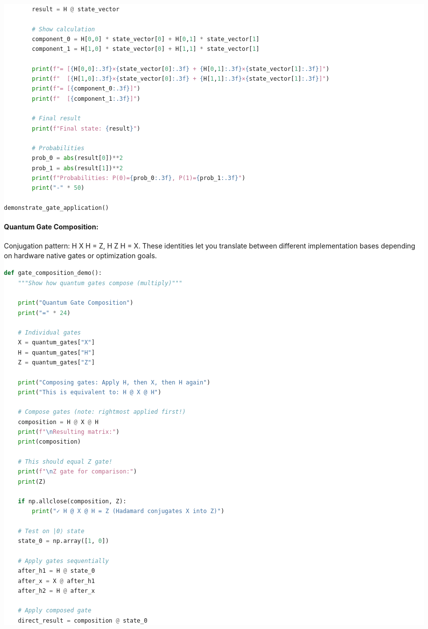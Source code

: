 ```python
        result = H @ state_vector
        
        # Show calculation
        component_0 = H[0,0] * state_vector[0] + H[0,1] * state_vector[1]
        component_1 = H[1,0] * state_vector[0] + H[1,1] * state_vector[1]
        
        print(f"= [{H[0,0]:.3f}×{state_vector[0]:.3f} + {H[0,1]:.3f}×{state_vector[1]:.3f}]")
        print(f"  [{H[1,0]:.3f}×{state_vector[0]:.3f} + {H[1,1]:.3f}×{state_vector[1]:.3f}]")
        print(f"= [{component_0:.3f}]")
        print(f"  [{component_1:.3f}]")
        
        # Final result
        print(f"Final state: {result}")
        
        # Probabilities
        prob_0 = abs(result[0])**2
        prob_1 = abs(result[1])**2
        print(f"Probabilities: P(0)={prob_0:.3f}, P(1)={prob_1:.3f}")
        print("-" * 50)

demonstrate_gate_application()
```

#### Quantum Gate Composition:
Conjugation pattern: H X H = Z, H Z H = X. These identities let you translate between different implementation bases depending on hardware native gates or optimization goals.

```python
def gate_composition_demo():
    """Show how quantum gates compose (multiply)"""
    
    print("Quantum Gate Composition")
    print("=" * 24)
    
    # Individual gates
    X = quantum_gates["X"]
    H = quantum_gates["H"]
    Z = quantum_gates["Z"]
    
    print("Composing gates: Apply H, then X, then H again")
    print("This is equivalent to: H @ X @ H")
    
    # Compose gates (note: rightmost applied first!)
    composition = H @ X @ H
    print(f"\nResulting matrix:")
    print(composition)
    
    # This should equal Z gate!
    print(f"\nZ gate for comparison:")
    print(Z)
    
    if np.allclose(composition, Z):
        print("✓ H @ X @ H = Z (Hadamard conjugates X into Z)")
    
    # Test on |0⟩ state
    state_0 = np.array([1, 0])
    
    # Apply gates sequentially
    after_h1 = H @ state_0
    after_x = X @ after_h1  
    after_h2 = H @ after_x
    
    # Apply composed gate
    direct_result = composition @ state_0
```